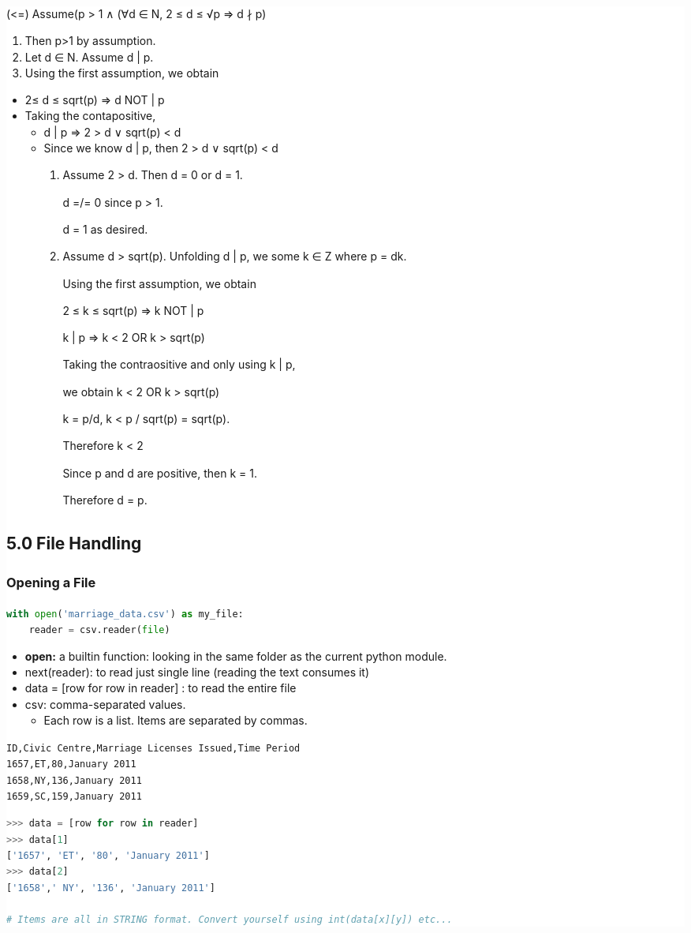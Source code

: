 (<=) Assume(p > 1 ∧ (∀d ∈ N, 2 ≤ d ≤ √p ⇒ d ∤ p)

1. Then p>1 by assumption.
2. Let  d ∈ N. Assume d | p.
3. Using the first assumption, we obtain
- 2≤ d ≤ sqrt(p) ⇒ d NOT | p
- Taking the contapositive,
    - d | p ⇒ 2 > d $\vee$ sqrt(p) < d
    - Since we know d | p, then  2 > d $\vee$ sqrt(p) < d
        1. Assume 2 > d.  Then d = 0 or d = 1. 
            
            d =/= 0 since p > 1.
            
            d = 1 as desired.
            
        2. Assume d > sqrt(p). Unfolding d | p, we some k ∈ Z where p = dk. 
            
            Using the first assumption, we obtain
            
            2 ≤ k ≤ sqrt(p) ⇒ k NOT | p 
            
            k | p ⇒ k < 2 OR k > sqrt(p)
            
            Taking the contraositive and only using k | p,
            
            we obtain k < 2 OR k > sqrt(p)
            
            k = p/d, k < p / sqrt(p) = sqrt(p).
            
            Therefore k < 2
            
            Since p and d are positive, then k = 1.
            
            Therefore d = p.
            

## 5.0 File Handling

### Opening a File

```python
with open('marriage_data.csv') as my_file:
	reader = csv.reader(file)
```

- **open:** a builtin function: looking in the same folder as the current python module.
- next(reader): to read just single line (reading the text consumes it)
- data = [row for row in reader] : to read the entire file
- csv: comma-separated values.
    - Each row is a list. Items are separated by commas.

```
ID,Civic Centre,Marriage Licenses Issued,Time Period
1657,ET,80,January 2011
1658,NY,136,January 2011
1659,SC,159,January 2011
```

```python
>>> data = [row for row in reader]
>>> data[1]
['1657', 'ET', '80', 'January 2011']
>>> data[2]
['1658',' NY', '136', 'January 2011']

# Items are all in STRING format. Convert yourself using int(data[x][y]) etc...
```
